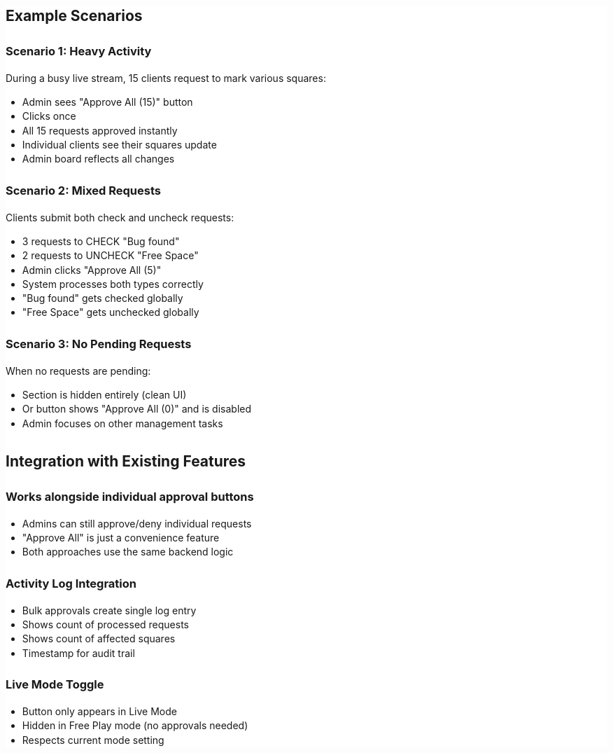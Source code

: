 ## Example Scenarios

### Scenario 1: Heavy Activity
During a busy live stream, 15 clients request to mark various squares:
- Admin sees "Approve All (15)" button
- Clicks once
- All 15 requests approved instantly
- Individual clients see their squares update
- Admin board reflects all changes

### Scenario 2: Mixed Requests
Clients submit both check and uncheck requests:
- 3 requests to CHECK "Bug found"
- 2 requests to UNCHECK "Free Space"
- Admin clicks "Approve All (5)"
- System processes both types correctly
- "Bug found" gets checked globally
- "Free Space" gets unchecked globally

### Scenario 3: No Pending Requests
When no requests are pending:
- Section is hidden entirely (clean UI)
- Or button shows "Approve All (0)" and is disabled
- Admin focuses on other management tasks

## Integration with Existing Features

### Works alongside individual approval buttons
- Admins can still approve/deny individual requests
- "Approve All" is just a convenience feature
- Both approaches use the same backend logic

### Activity Log Integration
- Bulk approvals create single log entry
- Shows count of processed requests
- Shows count of affected squares
- Timestamp for audit trail

### Live Mode Toggle
- Button only appears in Live Mode
- Hidden in Free Play mode (no approvals needed)
- Respects current mode setting
